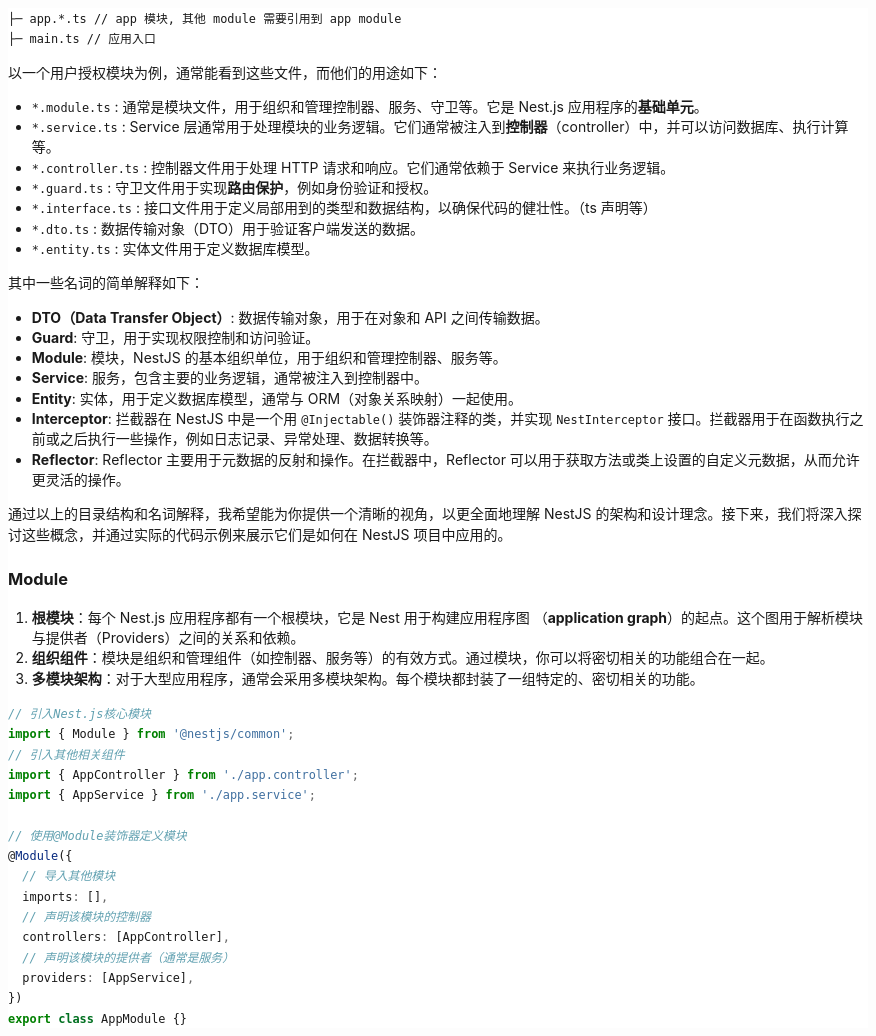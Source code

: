 ```shell
├─ app.*.ts // app 模块, 其他 module 需要引用到 app module
├─ main.ts // 应用入口
```

以一个用户授权模块为例，通常能看到这些文件，而他们的用途如下：

- `*.module.ts` : 通常是模块文件，用于组织和管理控制器、服务、守卫等。它是 Nest.js 应用程序的**基础单元**。
- `*.service.ts` : Service 层通常用于处理模块的业务逻辑。它们通常被注入到**控制器**（controller）中，并可以访问数据库、执行计算等。
- `*.controller.ts` : 控制器文件用于处理 HTTP 请求和响应。它们通常依赖于 Service 来执行业务逻辑。
- `*.guard.ts` : 守卫文件用于实现**路由保护**，例如身份验证和授权。
- `*.interface.ts` : 接口文件用于定义局部用到的类型和数据结构，以确保代码的健壮性。（ts 声明等）
- `*.dto.ts` : 数据传输对象（DTO）用于验证客户端发送的数据。
- `*.entity.ts` : 实体文件用于定义数据库模型。

其中一些名词的简单解释如下：

- **DTO（Data Transfer Object）**: 数据传输对象，用于在对象和 API 之间传输数据。
- **Guard**: 守卫，用于实现权限控制和访问验证。
- **Module**: 模块，NestJS 的基本组织单位，用于组织和管理控制器、服务等。
- **Service**: 服务，包含主要的业务逻辑，通常被注入到控制器中。
- **Entity**: 实体，用于定义数据库模型，通常与 ORM（对象关系映射）一起使用。
- **Interceptor**: 拦截器在 NestJS 中是一个用 `@Injectable()` 装饰器注释的类，并实现 `NestInterceptor` 接口。拦截器用于在函数执行之前或之后执行一些操作，例如日志记录、异常处理、数据转换等。
- **Reflector**: Reflector 主要用于元数据的反射和操作。在拦截器中，Reflector 可以用于获取方法或类上设置的自定义元数据，从而允许更灵活的操作。

通过以上的目录结构和名词解释，我希望能为你提供一个清晰的视角，以更全面地理解 NestJS 的架构和设计理念。接下来，我们将深入探讨这些概念，并通过实际的代码示例来展示它们是如何在 NestJS 项目中应用的。

### Module

1. **根模块**：每个 Nest.js 应用程序都有一个根模块，它是 Nest 用于构建应用程序图 （**application graph**）的起点。这个图用于解析模块与提供者（Providers）之间的关系和依赖。
2. **组织组件**：模块是组织和管理组件（如控制器、服务等）的有效方式。通过模块，你可以将密切相关的功能组合在一起。
3. **多模块架构**：对于大型应用程序，通常会采用多模块架构。每个模块都封装了一组特定的、密切相关的功能。

```ts
// 引入Nest.js核心模块
import { Module } from '@nestjs/common';
// 引入其他相关组件
import { AppController } from './app.controller';
import { AppService } from './app.service';

// 使用@Module装饰器定义模块
@Module({
  // 导入其他模块
  imports: [],
  // 声明该模块的控制器
  controllers: [AppController],
  // 声明该模块的提供者（通常是服务）
  providers: [AppService],
})
export class AppModule {}
```
